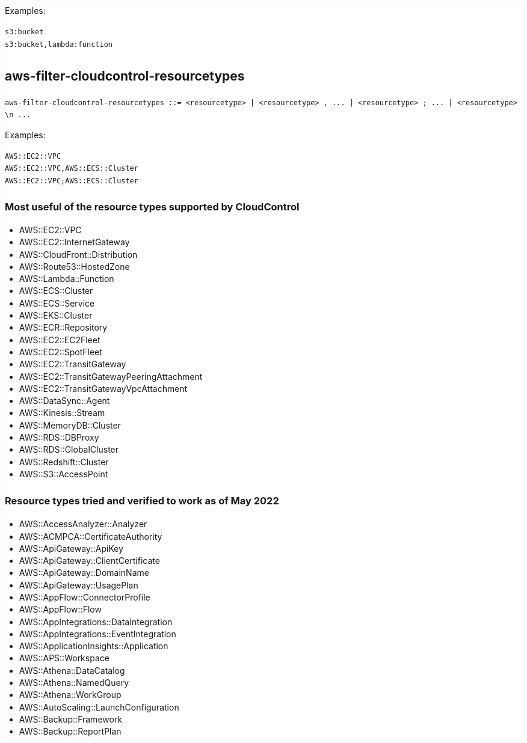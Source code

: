 Examples:
```
s3:bucket
s3:bucket,lambda:function
```

## aws-filter-cloudcontrol-resourcetypes

```
aws-filter-cloudcontrol-resourcetypes ::= <resourcetype> | <resourcetype> , ... | <resourcetype> ; ... | <resourcetype> \n ...
```

Examples:
```
AWS::EC2::VPC
AWS::EC2::VPC,AWS::ECS::Cluster
AWS::EC2::VPC;AWS::ECS::Cluster
```

### Most useful of the resource types supported by CloudControl
* AWS::EC2::VPC
* AWS::EC2::InternetGateway
* AWS::CloudFront::Distribution
* AWS::Route53::HostedZone
* AWS::Lambda::Function
* AWS::ECS::Cluster
* AWS::ECS::Service
* AWS::EKS::Cluster
* AWS::ECR::Repository
* AWS::EC2::EC2Fleet
* AWS::EC2::SpotFleet
* AWS::EC2::TransitGateway
* AWS::EC2::TransitGatewayPeeringAttachment
* AWS::EC2::TransitGatewayVpcAttachment
* AWS::DataSync::Agent
* AWS::Kinesis::Stream
* AWS::MemoryDB::Cluster
* AWS::RDS::DBProxy
* AWS::RDS::GlobalCluster
* AWS::Redshift::Cluster
* AWS::S3::AccessPoint

### Resource types tried and verified to work as of May 2022
* AWS::AccessAnalyzer::Analyzer
* AWS::ACMPCA::CertificateAuthority
* AWS::ApiGateway::ApiKey
* AWS::ApiGateway::ClientCertificate
* AWS::ApiGateway::DomainName
* AWS::ApiGateway::UsagePlan
* AWS::AppFlow::ConnectorProfile
* AWS::AppFlow::Flow
* AWS::AppIntegrations::DataIntegration
* AWS::AppIntegrations::EventIntegration
* AWS::ApplicationInsights::Application
* AWS::APS::Workspace
* AWS::Athena::DataCatalog
* AWS::Athena::NamedQuery
* AWS::Athena::WorkGroup
* AWS::AutoScaling::LaunchConfiguration
* AWS::Backup::Framework
* AWS::Backup::ReportPlan